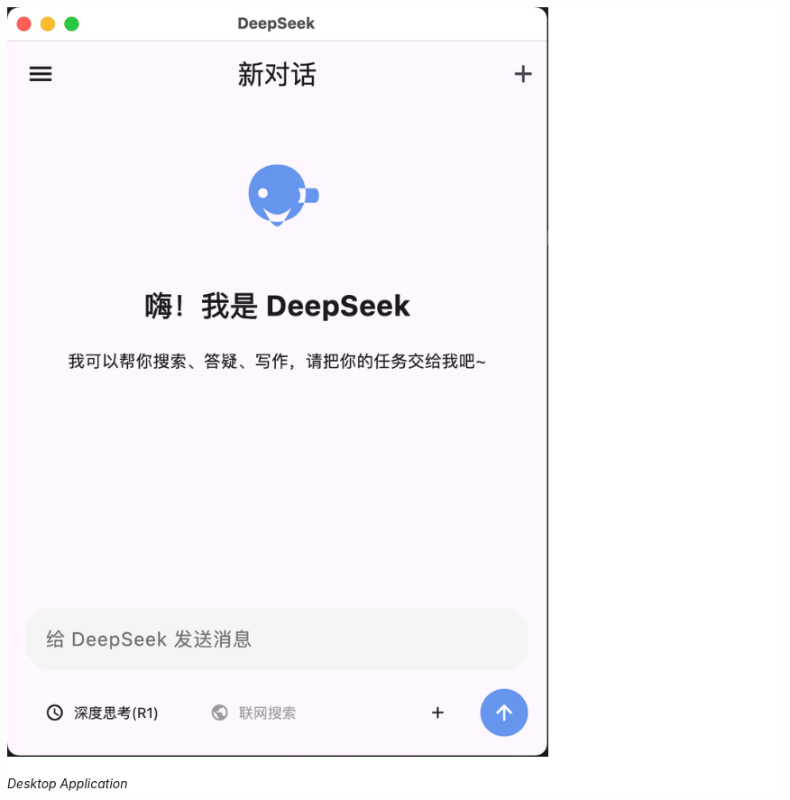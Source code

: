   <img src="public/screenshots/desktop.png" alt="Desktop Screenshot" width="600" />
  <p><em>Desktop Application</em></p>
